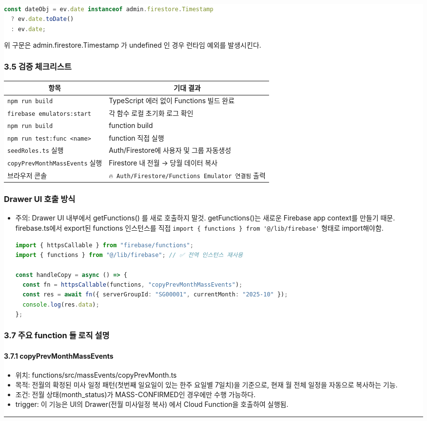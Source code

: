   ```ts
  const dateObj = ev.date instanceof admin.firestore.Timestamp
    ? ev.date.toDate()
    : ev.date;
  ```

  위 구문은 admin.firestore.Timestamp 가 undefined 인 경우 런타임 예외를 발생시킨다.

### 3.5 검증 체크리스트

| 항목                           | 기대 결과                                         |
| ---------------------------- | --------------------------------------------- |
| `npm run build`              | TypeScript 에러 없이 Functions 빌드 완료              |
| `firebase emulators:start`   | 각 함수 로컬 초기화 로그 확인                          |
| `npm run build`              | function build                                     |
| `npm run test:func <name>`   | function 직접 실행                          |
| `seedRoles.ts` 실행           | Auth/Firestore에 사용자 및 그룹 자동생성              |
| `copyPrevMonthMassEvents` 실행 | Firestore 내 전월 → 당월 데이터 복사                  |
| 브라우저 콘솔                   | `🔥 Auth/Firestore/Functions Emulator 연결됨` 출력 |

### Drawer UI 호출 방식

- 주의: Drawer UI 내부에서 getFunctions() 를 새로 호출하지 말것.
  getFunctions()는 새로운 Firebase app context를 만들기 때문.
  firebase.ts에서 export된 functions 인스턴스를 직접 `import { functions } from '@/lib/firebase'` 형태로 import해야함.

  ```ts
  import { httpsCallable } from "firebase/functions";
  import { functions } from "@/lib/firebase"; // ✅ 전역 인스턴스 재사용

  const handleCopy = async () => {
    const fn = httpsCallable(functions, "copyPrevMonthMassEvents");
    const res = await fn({ serverGroupId: "SG00001", currentMonth: "2025-10" });
    console.log(res.data);
  };
  ```

### 3.7 주요 function 들 로직 설명

#### 3.7.1 copyPrevMonthMassEvents

- 위치: functions/src/massEvents/copyPrevMonth.ts
- 목적: 전월의 확정된 미사 일정 패턴(첫번째 일요일이 있는 한주 요일별 7일치)을 기준으로, 현재 월 전체 일정을 자동으로 복사하는 기능.
- 조건: 전월 상태(month_status)가 MASS-CONFIRMED인 경우에만 수행 가능하다.
- trigger: 이 기능은 UI의 Drawer(전월 미사일정 복사) 에서 Cloud Function을 호출하여 실행됨.

---

